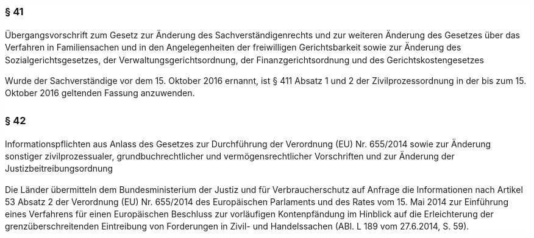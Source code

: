</div>

</div>

</div>

</div>

<span id="BJNR002440877BJNE004500311.html"></span>

### § 41  
Übergangsvorschrift zum Gesetz zur Änderung des Sachverständigenrechts und zur weiteren Änderung des Gesetzes über das Verfahren in Familiensachen und in den Angelegenheiten der freiwilligen Gerichtsbarkeit sowie zur Änderung des Sozialgerichtsgesetzes, der Verwaltungsgerichtsordnung, der Finanzgerichtsordnung und des Gerichtskostengesetzes

<div>

<div class="jnhtml">

<div>

<div class="jurAbsatz">

Wurde der Sachverständige vor dem 15. Oktober 2016 ernannt, ist § 411
Absatz 1 und 2 der Zivilprozessordnung in der bis zum 15. Oktober 2016
geltenden Fassung anzuwenden.

</div>

</div>

</div>

</div>

<span id="BJNR002440877BJNE004600311.html"></span>

### § 42  
Informationspflichten aus Anlass des Gesetzes zur Durchführung der Verordnung (EU) Nr. 655/2014 sowie zur Änderung sonstiger zivilprozessualer, grundbuchrechtlicher und vermögensrechtlicher Vorschriften und zur Änderung der Justizbeitreibungsordnung

<div>

<div class="jnhtml">

<div>

<div class="jurAbsatz">

Die Länder übermitteln dem Bundesministerium der Justiz und für
Verbraucherschutz auf Anfrage die Informationen nach Artikel 53 Absatz 2
der Verordnung (EU) Nr. 655/2014 des Europäischen Parlaments und des
Rates vom 15. Mai 2014 zur Einführung eines Verfahrens für einen
Europäischen Beschluss zur vorläufigen Kontenpfändung im Hinblick auf
die Erleichterung der grenzüberschreitenden Eintreibung von Forderungen
in Zivil- und Handelssachen (ABl. L 189 vom 27.6.2014, S. 59).

</div>
